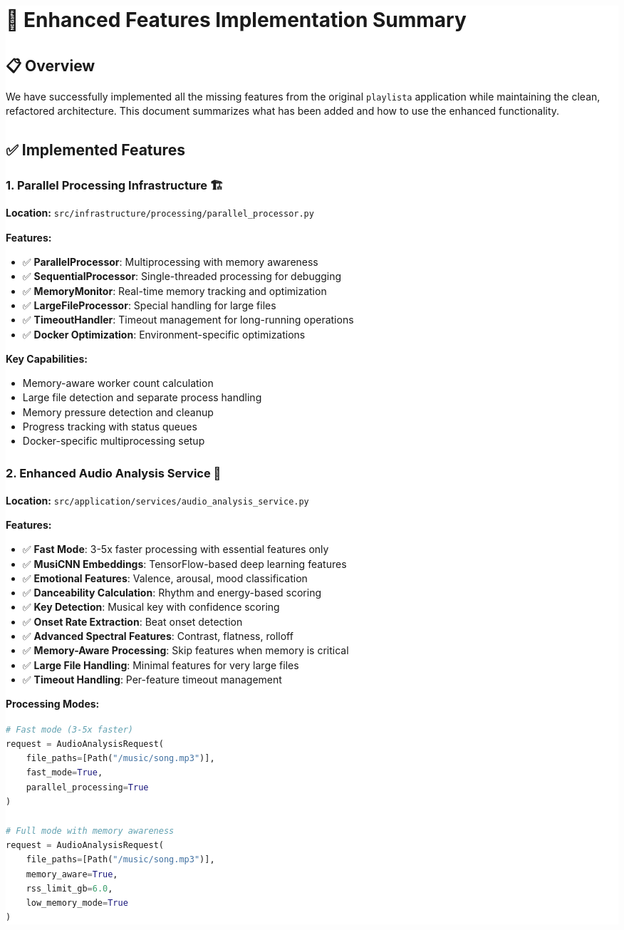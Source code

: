 # 🚀 **Enhanced Features Implementation Summary**

## 📋 **Overview**

We have successfully implemented all the missing features from the original `playlista` application while maintaining the clean, refactored architecture. This document summarizes what has been added and how to use the enhanced functionality.

## ✅ **Implemented Features**

### **1. Parallel Processing Infrastructure** 🏗️

**Location:** `src/infrastructure/processing/parallel_processor.py`

**Features:**
- ✅ **ParallelProcessor**: Multiprocessing with memory awareness
- ✅ **SequentialProcessor**: Single-threaded processing for debugging
- ✅ **MemoryMonitor**: Real-time memory tracking and optimization
- ✅ **LargeFileProcessor**: Special handling for large files
- ✅ **TimeoutHandler**: Timeout management for long-running operations
- ✅ **Docker Optimization**: Environment-specific optimizations

**Key Capabilities:**
- Memory-aware worker count calculation
- Large file detection and separate process handling
- Memory pressure detection and cleanup
- Progress tracking with status queues
- Docker-specific multiprocessing setup

### **2. Enhanced Audio Analysis Service** 🎵

**Location:** `src/application/services/audio_analysis_service.py`

**Features:**
- ✅ **Fast Mode**: 3-5x faster processing with essential features only
- ✅ **MusiCNN Embeddings**: TensorFlow-based deep learning features
- ✅ **Emotional Features**: Valence, arousal, mood classification
- ✅ **Danceability Calculation**: Rhythm and energy-based scoring
- ✅ **Key Detection**: Musical key with confidence scoring
- ✅ **Onset Rate Extraction**: Beat onset detection
- ✅ **Advanced Spectral Features**: Contrast, flatness, rolloff
- ✅ **Memory-Aware Processing**: Skip features when memory is critical
- ✅ **Large File Handling**: Minimal features for very large files
- ✅ **Timeout Handling**: Per-feature timeout management

**Processing Modes:**
```python
# Fast mode (3-5x faster)
request = AudioAnalysisRequest(
    file_paths=[Path("/music/song.mp3")],
    fast_mode=True,
    parallel_processing=True
)

# Full mode with memory awareness
request = AudioAnalysisRequest(
    file_paths=[Path("/music/song.mp3")],
    memory_aware=True,
    rss_limit_gb=6.0,
    low_memory_mode=True
)
```
